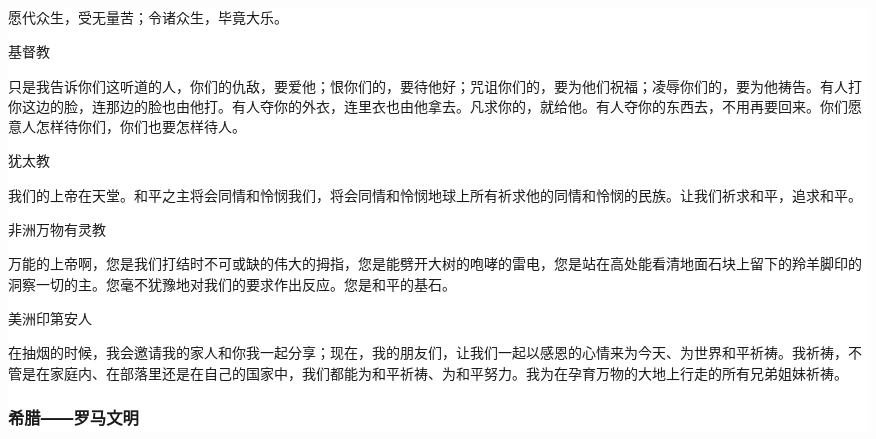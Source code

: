 愿代众生，受无量苦；令诸众生，毕竟大乐。

基督教

只是我告诉你们这听道的人，你们的仇敌，要爱他；恨你们的，要待他好；咒诅你们的，要为他们祝福；凌辱你们的，要为他祷告。有人打你这边的脸，连那边的脸也由他打。有人夺你的外衣，连里衣也由他拿去。凡求你的，就给他。有人夺你的东西去，不用再要回来。你们愿意人怎样待你们，你们也要怎样待人。

犹太教

我们的上帝在天堂。和平之主将会同情和怜悯我们，将会同情和怜悯地球上所有祈求他的同情和怜悯的民族。让我们祈求和平，追求和平。

非洲万物有灵教

万能的上帝啊，您是我们打结时不可或缺的伟大的拇指，您是能劈开大树的咆哮的雷电，您是站在高处能看清地面石块上留下的羚羊脚印的洞察一切的主。您毫不犹豫地对我们的要求作出反应。您是和平的基石。

美洲印第安人

在抽烟的时候，我会邀请我的家人和你我一起分享；现在，我的朋友们，让我们一起以感恩的心情来为今天、为世界和平祈祷。我祈祷，不管是在家庭内、在部落里还是在自己的国家中，我们都能为和平祈祷、为和平努力。我为在孕育万物的大地上行走的所有兄弟姐妹祈祷。

### 希腊——罗马文明

